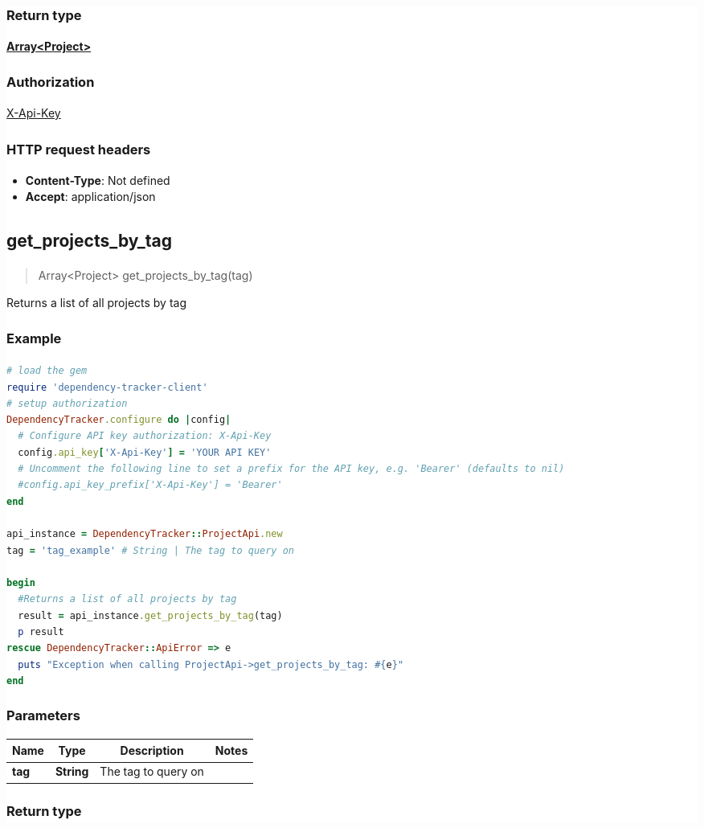 ### Return type

[**Array&lt;Project&gt;**](Project.md)

### Authorization

[X-Api-Key](../README.md#X-Api-Key)

### HTTP request headers

- **Content-Type**: Not defined
- **Accept**: application/json


## get_projects_by_tag

> Array&lt;Project&gt; get_projects_by_tag(tag)

Returns a list of all projects by tag

### Example

```ruby
# load the gem
require 'dependency-tracker-client'
# setup authorization
DependencyTracker.configure do |config|
  # Configure API key authorization: X-Api-Key
  config.api_key['X-Api-Key'] = 'YOUR API KEY'
  # Uncomment the following line to set a prefix for the API key, e.g. 'Bearer' (defaults to nil)
  #config.api_key_prefix['X-Api-Key'] = 'Bearer'
end

api_instance = DependencyTracker::ProjectApi.new
tag = 'tag_example' # String | The tag to query on

begin
  #Returns a list of all projects by tag
  result = api_instance.get_projects_by_tag(tag)
  p result
rescue DependencyTracker::ApiError => e
  puts "Exception when calling ProjectApi->get_projects_by_tag: #{e}"
end
```

### Parameters


Name | Type | Description  | Notes
------------- | ------------- | ------------- | -------------
 **tag** | **String**| The tag to query on | 

### Return type
